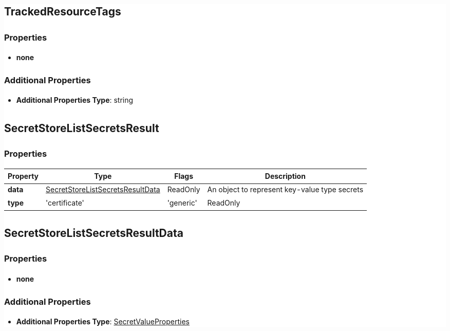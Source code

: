 ## TrackedResourceTags

### Properties

* **none**

### Additional Properties

* **Additional Properties Type**: string

## SecretStoreListSecretsResult

### Properties

| Property | Type | Flags | Description |
|----------|------|-------|-------------|
| **data** | [SecretStoreListSecretsResultData](#secretstorelistsecretsresultdata) |  ReadOnly | An object to represent key-value type secrets |
| **type** | 'certificate' | 'generic' |  ReadOnly | The type of SecretStore data |

## SecretStoreListSecretsResultData

### Properties

* **none**

### Additional Properties

* **Additional Properties Type**: [SecretValueProperties](#secretvalueproperties)

